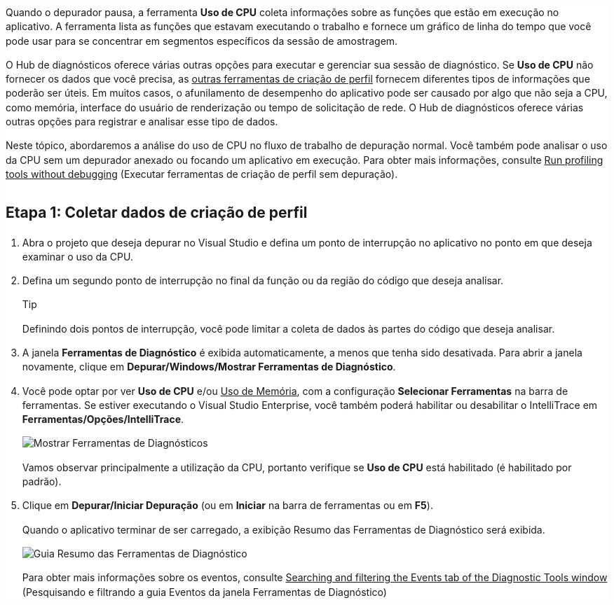 Quando o depurador pausa, a ferramenta **Uso de CPU** coleta informações sobre as funções que estão em execução no aplicativo. A ferramenta lista as funções que estavam executando o trabalho e fornece um gráfico de linha do tempo que você pode usar para se concentrar em segmentos específicos da sessão de amostragem.

O Hub de diagnósticos oferece várias outras opções para executar e gerenciar sua sessão de diagnóstico. Se **Uso de CPU** não fornecer os dados que você precisa, as [outras ferramentas de criação de perfil](../profiling/Profiling-Tools.md) fornecem diferentes tipos de informações que poderão ser úteis. Em muitos casos, o afunilamento de desempenho do aplicativo pode ser causado por algo que não seja a CPU, como memória, interface do usuário de renderização ou tempo de solicitação de rede. O Hub de diagnósticos oferece várias outras opções para registrar e analisar esse tipo de dados.

Neste tópico, abordaremos a análise do uso de CPU no fluxo de trabalho de depuração normal. Você também pode analisar o uso da CPU sem um depurador anexado ou focando um aplicativo em execução. Para obter mais informações, consulte [Run profiling tools without debugging](../profiling/running-profiling-tools-with-or-without-the-debugger.md) (Executar ferramentas de criação de perfil sem depuração).
  
##  <a name="BKMK_Quick_start__Collect_diagnostic_data"></a> Etapa 1: Coletar dados de criação de perfil 
  
1.  Abra o projeto que deseja depurar no Visual Studio e defina um ponto de interrupção no aplicativo no ponto em que deseja examinar o uso da CPU.

2.  Defina um segundo ponto de interrupção no final da função ou da região do código que deseja analisar.

    > [!TIP]
    > Definindo dois pontos de interrupção, você pode limitar a coleta de dados às partes do código que deseja analisar.
  
3.  A janela **Ferramentas de Diagnóstico** é exibida automaticamente, a menos que tenha sido desativada. Para abrir a janela novamente, clique em **Depurar/Windows/Mostrar Ferramentas de Diagnóstico**.

4.  Você pode optar por ver **Uso de CPU** e/ou [Uso de Memória](../profiling/Memory-Usage.md), com a configuração **Selecionar Ferramentas** na barra de ferramentas. Se estiver executando o Visual Studio Enterprise, você também poderá habilitar ou desabilitar o IntelliTrace em **Ferramentas/Opções/IntelliTrace**.

     ![Mostrar Ferramentas de Diagnósticos](~/profiling/media/DiagToolsSelectTool.png "DiagToolsSelectTool")

     Vamos observar principalmente a utilização da CPU, portanto verifique se **Uso de CPU** está habilitado (é habilitado por padrão).

5.  Clique em **Depurar/Iniciar Depuração** (ou em **Iniciar** na barra de ferramentas ou em **F5**).

     Quando o aplicativo terminar de ser carregado, a exibição Resumo das Ferramentas de Diagnóstico será exibida.

     ![Guia Resumo das Ferramentas de Diagnóstico](~/profiling/media/DiagToolsSummaryTab.png "DiagToolsSummaryTab")

     Para obter mais informações sobre os eventos, consulte [Searching and filtering the Events tab of the Diagnostic Tools window](http://blogs.msdn.com/b/visualstudioalm/archive/2015/11/12/searching-and-filtering-the-events-tab-of-the-diagnostic-tools-window.aspx) (Pesquisando e filtrando a guia Eventos da janela Ferramentas de Diagnóstico)
